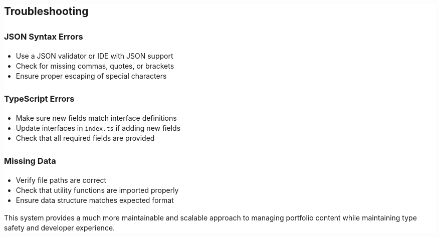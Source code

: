 ## Troubleshooting

### JSON Syntax Errors
- Use a JSON validator or IDE with JSON support
- Check for missing commas, quotes, or brackets
- Ensure proper escaping of special characters

### TypeScript Errors
- Make sure new fields match interface definitions
- Update interfaces in `index.ts` if adding new fields
- Check that all required fields are provided

### Missing Data
- Verify file paths are correct
- Check that utility functions are imported properly
- Ensure data structure matches expected format

This system provides a much more maintainable and scalable approach to managing portfolio content while maintaining type safety and developer experience.
